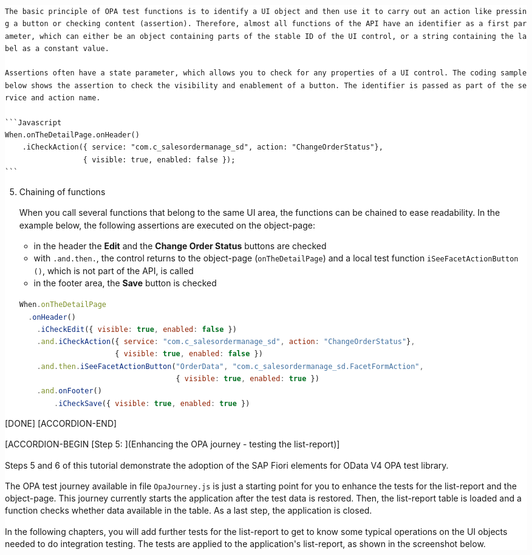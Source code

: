 
    The basic principle of OPA test functions is to identify a UI object and then use it to carry out an action like pressing a button or checking content (assertion). Therefore, almost all functions of the API have an identifier as a first parameter, which can either be an object containing parts of the stable ID of the UI control, or a string containing the label as a constant value.

    Assertions often have a state parameter, which allows you to check for any properties of a UI control. The coding sample below shows the assertion to check the visibility and enablement of a button. The identifier is passed as part of the service and action name.

    ```Javascript
    When.onTheDetailPage.onHeader()
        .iCheckAction({ service: "com.c_salesordermanage_sd", action: "ChangeOrderStatus"},
                      { visible: true, enabled: false });
    ```

5. Chaining of functions

    When you call several functions that belong to the same UI area, the functions can be chained to ease readability. In the example below, the following assertions are executed on the object-page:

    - in the header the **Edit** and the **Change Order Status** buttons are checked
    - with `.and.then.`, the control returns to the object-page (`onTheDetailPage`) and a local test function `iSeeFacetActionButton()`, which is not part of the API, is called
    - in the footer area, the **Save** button is checked

    ```Javascript
    When.onTheDetailPage
      .onHeader()
        .iCheckEdit({ visible: true, enabled: false })
        .and.iCheckAction({ service: "com.c_salesordermanage_sd", action: "ChangeOrderStatus"},
                          { visible: true, enabled: false })
        .and.then.iSeeFacetActionButton("OrderData", "com.c_salesordermanage_sd.FacetFormAction",
                                        { visible: true, enabled: true })
        .and.onFooter()
            .iCheckSave({ visible: true, enabled: true })
    ```

[DONE]
[ACCORDION-END]

[ACCORDION-BEGIN [Step 5: ](Enhancing the OPA journey - testing the list-report)]

Steps 5 and 6 of this tutorial demonstrate the adoption of the SAP Fiori elements for OData V4 OPA test library.  

The OPA test journey available in file `OpaJourney.js` is just a starting point for you to enhance the tests for the list-report and the object-page. This journey currently starts the application after the test data is restored. Then, the list-report table is loaded and a function checks whether data available in the table. As a last step, the application is closed.

In the following chapters, you will add further tests for the list-report to get to know some typical operations on the UI objects needed to do integration testing. The tests are applied to the application's list-report, as shown in the screenshot below.
